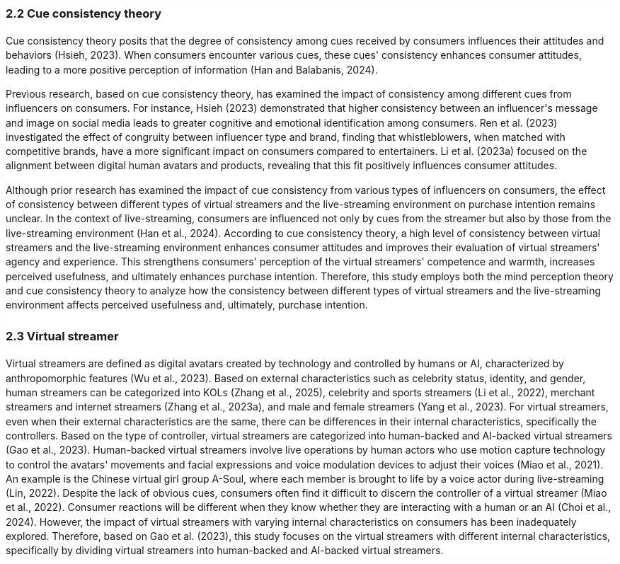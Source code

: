 






### 2.2 Cue consistency theory

Cue consistency theory posits that the degree of consistency among cues received by consumers influences their attitudes and behaviors (Hsieh, 2023). When consumers encounter various cues, these cues' consistency enhances consumer attitudes, leading to a more positive perception of information (Han and Balabanis, 2024).

Previous research, based on cue consistency theory, has examined the impact of consistency among different cues from influencers on consumers. For instance, Hsieh (2023) demonstrated that higher consistency between an influencer's message and image on social media leads to greater cognitive and emotional identification among consumers. Ren et al. (2023) investigated the effect of congruity between influencer type and brand, finding that whistleblowers, when matched with competitive brands, have a more significant impact on consumers compared to entertainers. Li et al. (2023a) focused on the alignment between digital human avatars and products, revealing that this fit positively influences consumer attitudes.

Although prior research has examined the impact of cue consistency from various types of influencers on consumers, the effect of consistency between different types of virtual streamers and the live-streaming environment on purchase intention remains unclear. In the context of live-streaming, consumers are influenced not only by cues from the streamer but also by those from the live-streaming environment (Han et al., 2024). According to cue consistency theory, a high level of consistency between virtual streamers and the live-streaming environment enhances consumer attitudes and improves their evaluation of virtual streamers' agency and experience. This strengthens consumers' perception of the virtual streamers' competence and warmth, increases perceived usefulness, and ultimately enhances purchase intention. Therefore, this study employs both the mind perception theory and cue consistency theory to analyze how the consistency between different types of virtual streamers and the live-streaming environment affects perceived usefulness and, ultimately, purchase intention.

### 2.3 Virtual streamer

Virtual streamers are defined as digital avatars created by technology and controlled by humans or AI, characterized by anthropomorphic features (Wu et al., 2023). Based on external characteristics such as celebrity status, identity, and gender, human streamers can be categorized into KOLs (Zhang et al., 2025), celebrity and sports streamers (Li et al., 2022), merchant streamers and internet streamers (Zhang et al., 2023a), and male and female streamers (Yang et al., 2023). For virtual streamers, even when their external characteristics are the same, there can be differences in their internal characteristics, specifically the controllers. Based on the type of controller, virtual streamers are categorized into human-backed and AI-backed virtual streamers (Gao et al., 2023). Human-backed virtual streamers involve live operations by human actors who use motion capture technology to control the avatars' movements and facial expressions and voice modulation devices to adjust their voices (Miao et al., 2021). An example is the Chinese virtual girl group A-Soul, where each member is brought to life by a voice actor during live-streaming (Lin, 2022). Despite the lack of obvious cues, consumers often find it difficult to discern the controller of a virtual streamer (Miao et al., 2022). Consumer reactions will be different when they know whether they are interacting with a human or an AI (Choi et al., 2024). However, the impact of virtual streamers with varying internal characteristics on consumers has been inadequately explored. Therefore, based on Gao et al. (2023), this study focuses on the virtual streamers with different internal characteristics, specifically by dividing virtual streamers into human-backed and AI-backed virtual streamers.
